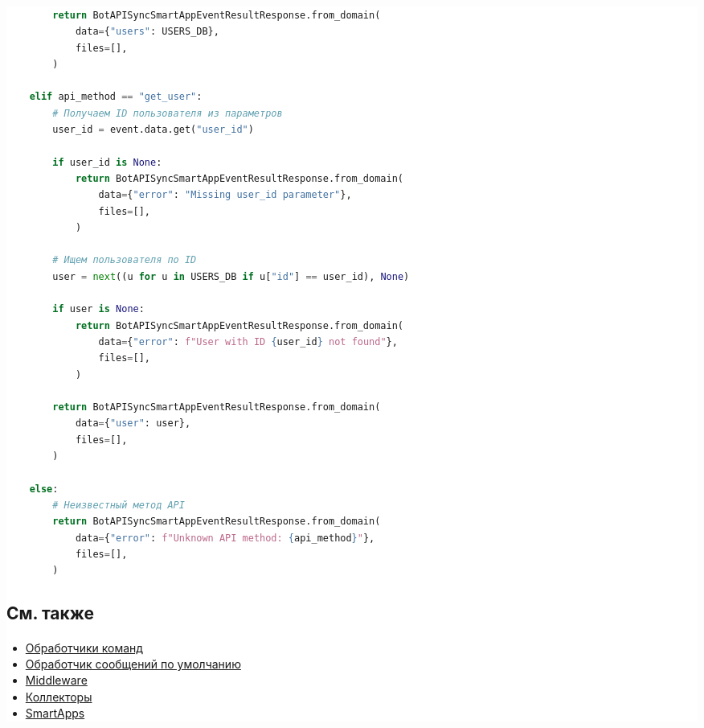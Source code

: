 ```python
        return BotAPISyncSmartAppEventResultResponse.from_domain(
            data={"users": USERS_DB},
            files=[],
        )
    
    elif api_method == "get_user":
        # Получаем ID пользователя из параметров
        user_id = event.data.get("user_id")
        
        if user_id is None:
            return BotAPISyncSmartAppEventResultResponse.from_domain(
                data={"error": "Missing user_id parameter"},
                files=[],
            )
        
        # Ищем пользователя по ID
        user = next((u for u in USERS_DB if u["id"] == user_id), None)
        
        if user is None:
            return BotAPISyncSmartAppEventResultResponse.from_domain(
                data={"error": f"User with ID {user_id} not found"},
                files=[],
            )
        
        return BotAPISyncSmartAppEventResultResponse.from_domain(
            data={"user": user},
            files=[],
        )
    
    else:
        # Неизвестный метод API
        return BotAPISyncSmartAppEventResultResponse.from_domain(
            data={"error": f"Unknown API method: {api_method}"},
            files=[],
        )
```

## См. также

- [Обработчики команд](commands.md)
- [Обработчик сообщений по умолчанию](default.md)
- [Middleware](middlewares.md)
- [Коллекторы](collectors.md)
- [SmartApps](../smartapps/overview.md)